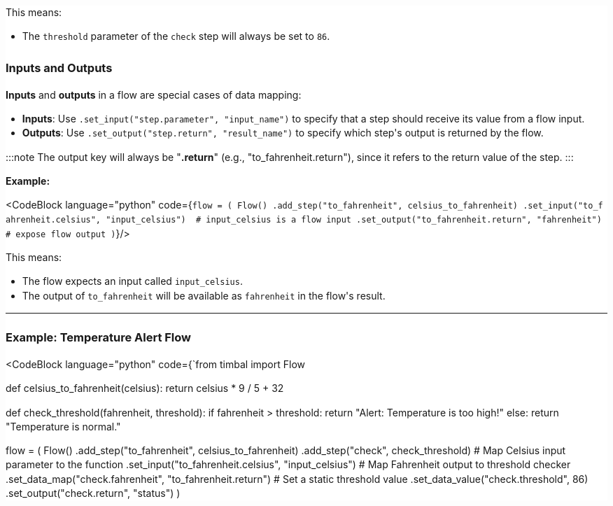 This means:
- The `threshold` parameter of the `check` step will always be set to `86`.

### Inputs and Outputs

**Inputs** and **outputs** in a flow are special cases of data mapping:

- **Inputs**: Use `.set_input("step.parameter", "input_name")` to specify that a step should receive its value from a flow input.
- **Outputs**: Use `.set_output("step.return", "result_name")` to specify which step's output is returned by the flow.

:::note
The output key will always be "**.return**" (e.g., "to_fahrenheit.return"), since it refers to the return value of the step.
:::

**Example:**

<CodeBlock language="python" code={`flow = (
    Flow()
    .add_step("to_fahrenheit", celsius_to_fahrenheit)
    .set_input("to_fahrenheit.celsius", "input_celsius")  # input_celsius is a flow input
    .set_output("to_fahrenheit.return", "fahrenheit")   # expose flow output
)`}/>

This means:
- The flow expects an input called `input_celsius`.
- The output of `to_fahrenheit` will be available as `fahrenheit` in the flow's result.

---

### Example: Temperature Alert Flow

<CodeBlock language="python" code={`from timbal import Flow

def celsius_to_fahrenheit(celsius):
    return celsius * 9 / 5 + 32

def check_threshold(fahrenheit, threshold):
    if fahrenheit > threshold:
        return "Alert: Temperature is too high!"
    else:
        return "Temperature is normal."

flow = (
    Flow()
    .add_step("to_fahrenheit", celsius_to_fahrenheit)
    .add_step("check", check_threshold)
    # Map Celsius input parameter to the function
    .set_input("to_fahrenheit.celsius", "input_celsius")
    # Map Fahrenheit output to threshold checker
    .set_data_map("check.fahrenheit", "to_fahrenheit.return")
    # Set a static threshold value
    .set_data_value("check.threshold", 86)
    .set_output("check.return", "status")
)
